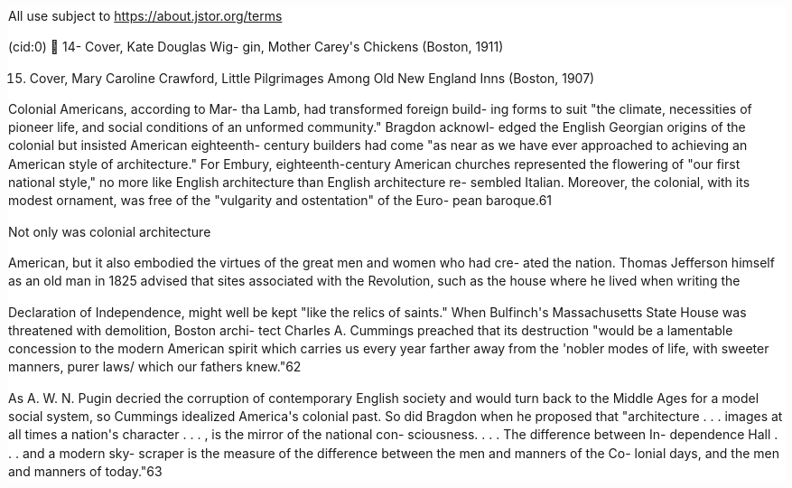 All use subject to https://about.jstor.org/terms

(cid:0)
 14- Cover, Kate Douglas Wig-
 gin, Mother Carey's Chickens
 (Boston, 1911)

 15. Cover, Mary Caroline
 Crawford, Little Pilgrimages
 Among Old New England Inns
 (Boston, 1907)

 Colonial Americans, according to Mar-
 tha Lamb, had transformed foreign build-
 ing forms to suit "the climate, necessities
 of pioneer life, and social conditions of an
 unformed community." Bragdon acknowl-
 edged the English Georgian origins of the
 colonial but insisted American eighteenth-
 century builders had come "as near as we
 have ever approached to achieving an
 American style of architecture." For
 Embury, eighteenth-century American
 churches represented the flowering of "our
 first national style," no more like English
 architecture than English architecture re-
 sembled Italian. Moreover, the colonial,
 with its modest ornament, was free of the
 "vulgarity and ostentation" of the Euro-
 pean baroque.61

 Not only was colonial architecture

 American, but it also embodied the virtues
 of the great men and women who had cre-
 ated the nation. Thomas Jefferson himself
 as an old man in 1825 advised that sites
 associated with the Revolution, such as the
 house where he lived when writing the

 Declaration of Independence, might well
 be kept "like the relics of saints." When
 Bulfinch's Massachusetts State House was
 threatened with demolition, Boston archi-
 tect Charles A. Cummings preached that
 its destruction "would be a lamentable
 concession to the modern American spirit
 which carries us every year farther away
 from the 'nobler modes of life, with
 sweeter manners, purer laws/ which our
 fathers knew."62

 As A. W. N. Pugin decried the corruption
 of contemporary English society and would
 turn back to the Middle Ages for a model
 social system, so Cummings idealized
 America's colonial past. So did Bragdon
 when he proposed that "architecture . . .
 images at all times a nation's character
 . . . , is the mirror of the national con-
 sciousness. . . . The difference between In-
 dependence Hall . . . and a modern sky-
 scraper is the measure of the difference
 between the men and manners of the Co-
 lonial days, and the men and manners of
 today."63
